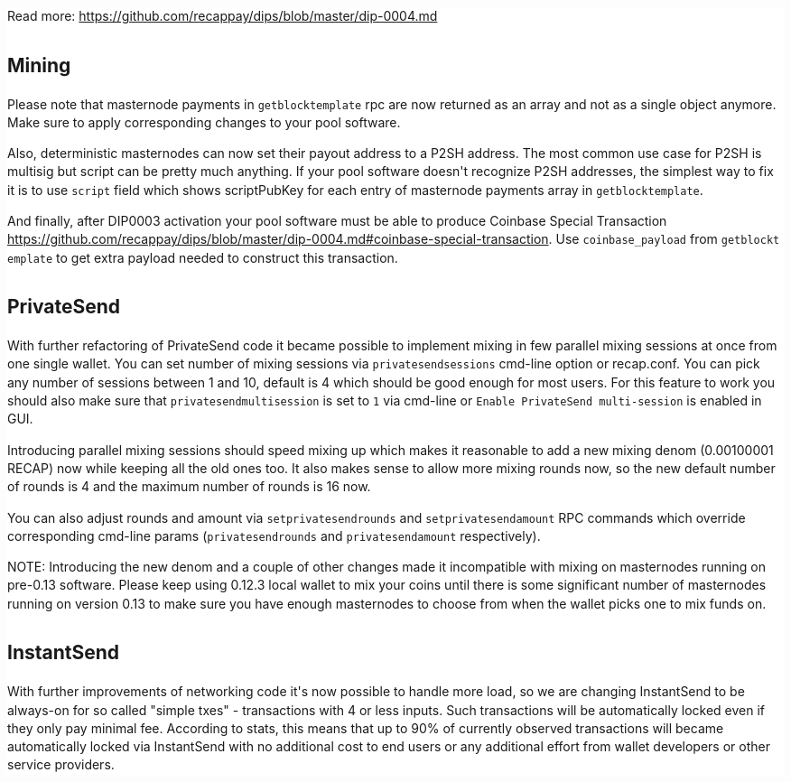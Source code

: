 Read more: https://github.com/recappay/dips/blob/master/dip-0004.md

Mining
------
Please note that masternode payments in `getblocktemplate` rpc are now returned as an array and not as
a single object anymore. Make sure to apply corresponding changes to your pool software.

Also, deterministic masternodes can now set their payout address to a P2SH address. The most common use
case for P2SH is multisig but script can be pretty much anything. If your pool software doesn't recognize
P2SH addresses, the simplest way to fix it is to use `script` field which shows scriptPubKey for each
entry of masternode payments array in `getblocktemplate`.

And finally, after DIP0003 activation your pool software must be able to produce Coinbase Special
Transaction https://github.com/recappay/dips/blob/master/dip-0004.md#coinbase-special-transaction.
Use `coinbase_payload` from `getblocktemplate` to get extra payload needed to construct this transaction.

PrivateSend
-----------
With further refactoring of PrivateSend code it became possible to implement mixing in few parallel
mixing sessions at once from one single wallet. You can set number of mixing sessions via
`privatesendsessions` cmd-line option or recap.conf. You can pick any number of sessions between 1 and 10,
default is 4 which should be good enough for most users. For this feature to work you should also make
sure that `privatesendmultisession` is set to `1` via cmd-line or `Enable PrivateSend multi-session` is
enabled in GUI.

Introducing parallel mixing sessions should speed mixing up which makes it reasonable to add a new
mixing denom (0.00100001 RECAP) now while keeping all the old ones too. It also makes sense to allow more
mixing rounds now, so the new default number of rounds is 4 and the maximum number of rounds is 16 now.

You can also adjust rounds and amount via `setprivatesendrounds` and `setprivatesendamount` RPC commands
which override corresponding cmd-line params (`privatesendrounds` and `privatesendamount` respectively).

NOTE: Introducing the new denom and a couple of other changes made it incompatible with mixing on
masternodes running on pre-0.13 software. Please keep using 0.12.3 local wallet to mix your coins until
there is some significant number of masternodes running on version 0.13 to make sure you have enough
masternodes to choose from when the wallet picks one to mix funds on.

InstantSend
-----------
With further improvements of networking code it's now possible to handle more load, so we are changing
InstantSend to be always-on for so called "simple txes" - transactions with 4 or less inputs. Such
transactions will be automatically locked even if they only pay minimal fee. According to stats, this
means that up to 90% of currently observed transactions will became automatically locked via InstantSend
with no additional cost to end users or any additional effort from wallet developers or other service
providers.
